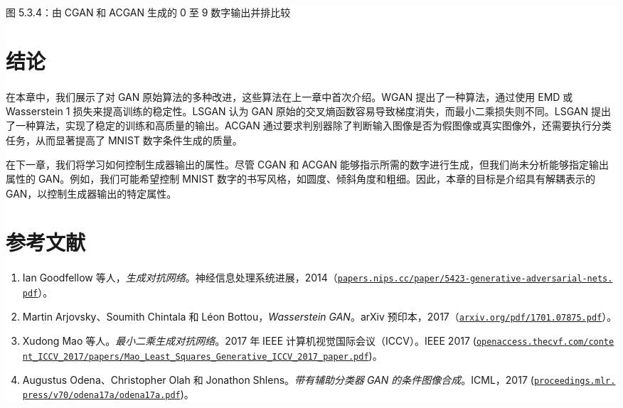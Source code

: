图 5.3.4：由 CGAN 和 ACGAN 生成的 0 至 9 数字输出并排比较

# 结论

在本章中，我们展示了对 GAN 原始算法的多种改进，这些算法在上一章中首次介绍。WGAN 提出了一种算法，通过使用 EMD 或 Wasserstein 1 损失来提高训练的稳定性。LSGAN 认为 GAN 原始的交叉熵函数容易导致梯度消失，而最小二乘损失则不同。LSGAN 提出了一种算法，实现了稳定的训练和高质量的输出。ACGAN 通过要求判别器除了判断输入图像是否为假图像或真实图像外，还需要执行分类任务，从而显著提高了 MNIST 数字条件生成的质量。

在下一章，我们将学习如何控制生成器输出的属性。尽管 CGAN 和 ACGAN 能够指示所需的数字进行生成，但我们尚未分析能够指定输出属性的 GAN。例如，我们可能希望控制 MNIST 数字的书写风格，如圆度、倾斜角度和粗细。因此，本章的目标是介绍具有解耦表示的 GAN，以控制生成器输出的特定属性。

# 参考文献

1.  Ian Goodfellow 等人，*生成对抗网络*。神经信息处理系统进展，2014（[`papers.nips.cc/paper/5423-generative-adversarial-nets.pdf`](http://papers.nips.cc/paper/5423-generative-adversarial-nets.pdf)）。

1.  Martin Arjovsky、Soumith Chintala 和 Léon Bottou，*Wasserstein GAN*。arXiv 预印本，2017（[`arxiv.org/pdf/1701.07875.pdf`](https://arxiv.org/pdf/1701.07875.pdf)）。

1.  Xudong Mao 等人。*最小二乘生成对抗网络*。2017 年 IEEE 计算机视觉国际会议（ICCV）。IEEE 2017 ([`openaccess.thecvf.com/content_ICCV_2017/papers/Mao_Least_Squares_Generative_ICCV_2017_paper.pdf`](http://openaccess.thecvf.com/content_ICCV_2017/papers/Mao_Least_Squares_Generative_ICCV_2017_paper.pdf))。

1.  Augustus Odena、Christopher Olah 和 Jonathon Shlens。*带有辅助分类器 GAN 的条件图像合成*。ICML，2017 ([`proceedings.mlr.press/v70/odena17a/odena17a.pdf`](http://proceedings.mlr.press/v70/odena17a/odena17a.pdf))。
